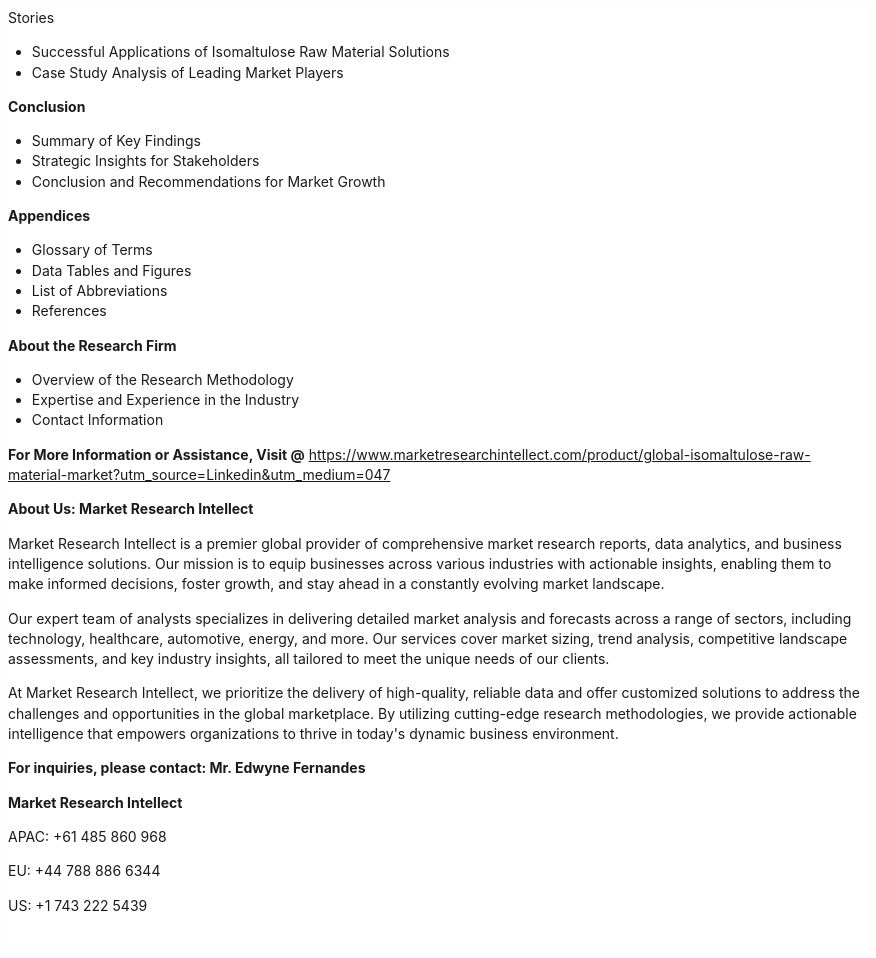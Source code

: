 Stories</strong></p><ul><li>Successful Applications of Isomaltulose Raw Material Solutions</li><li>Case Study Analysis of Leading Market Players</li></ul><p><strong>Conclusion</strong></p><ul><li>Summary of Key Findings</li><li>Strategic Insights for Stakeholders</li><li>Conclusion and Recommendations for Market Growth</li></ul><p><strong>Appendices</strong></p><ul><li>Glossary of Terms</li><li>Data Tables and Figures</li><li>List of Abbreviations</li><li>References</li></ul><p><strong>About the Research Firm</strong></p><ul><li>Overview of the Research Methodology</li><li>Expertise and Experience in the Industry</li><li>Contact Information</li></ul></div><div class="article-main__content" data-test-id="publishing-text-block"><p><span class="font-[700]"><strong>For More Information or Assistance, Visit @</strong>&nbsp;<a href="https://www.marketresearchintellect.com/product/global-isomaltulose-raw-material-market?utm_source=Linkedin&utm_medium=047">https://www.marketresearchintellect.com/product/global-isomaltulose-raw-material-market?utm_source=Linkedin&utm_medium=047</a></span></p><p><strong>About Us: Market Research Intellect</strong></p><p>Market Research Intellect is a premier global provider of comprehensive market research reports, data analytics, and business intelligence solutions. Our mission is to equip businesses across various industries with actionable insights, enabling them to make informed decisions, foster growth, and stay ahead in a constantly evolving market landscape.</p><p>Our expert team of analysts specializes in delivering detailed market analysis and forecasts across a range of sectors, including technology, healthcare, automotive, energy, and more. Our services cover market sizing, trend analysis, competitive landscape assessments, and key industry insights, all tailored to meet the unique needs of our clients.</p><p>At Market Research Intellect, we prioritize the delivery of high-quality, reliable data and offer customized solutions to address the challenges and opportunities in the global marketplace. By utilizing cutting-edge research methodologies, we provide actionable intelligence that empowers organizations to thrive in today's dynamic business environment.</p><p><strong>For inquiries, please contact: Mr. Edwyne Fernandes</strong></p><p><strong>Market Research Intellect</strong></p><p>APAC: +61 485 860 968</p><p>EU: +44 788 886 6344</p><p>US: +1 743 222 5439</p></div><div class="article-main__content" data-test-id="publishing-text-block">&nbsp;</div>
